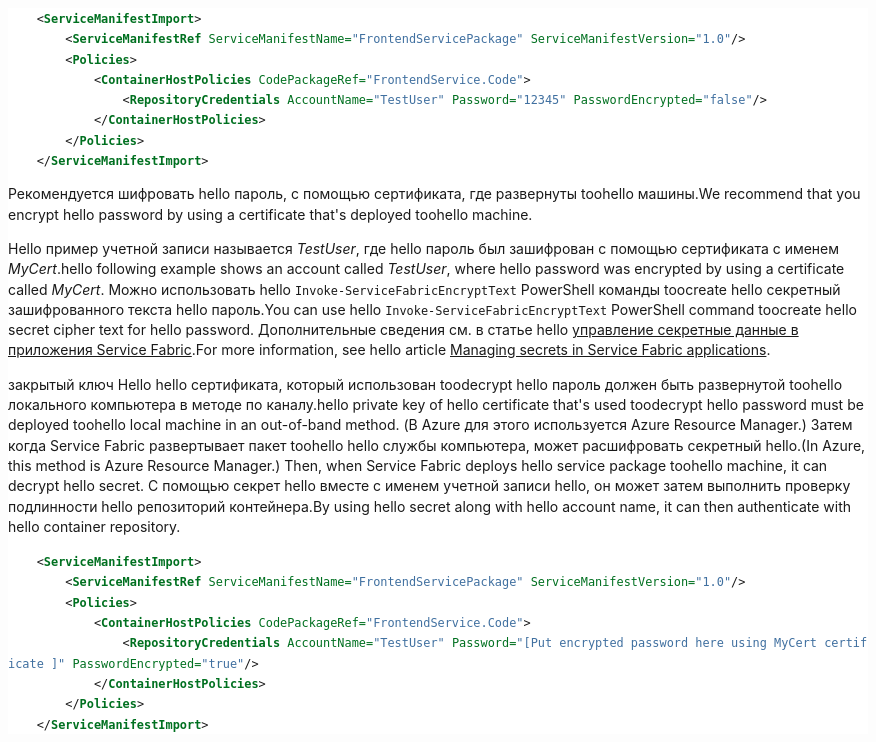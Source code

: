 ```xml
    <ServiceManifestImport>
        <ServiceManifestRef ServiceManifestName="FrontendServicePackage" ServiceManifestVersion="1.0"/>
        <Policies>
            <ContainerHostPolicies CodePackageRef="FrontendService.Code">
                <RepositoryCredentials AccountName="TestUser" Password="12345" PasswordEncrypted="false"/>
            </ContainerHostPolicies>
        </Policies>
    </ServiceManifestImport>
```

<span data-ttu-id="9f2b1-176">Рекомендуется шифровать hello пароль, с помощью сертификата, где развернуты toohello машины.</span><span class="sxs-lookup"><span data-stu-id="9f2b1-176">We recommend that you encrypt hello password by using a certificate that's deployed toohello machine.</span></span>

<span data-ttu-id="9f2b1-177">Hello пример учетной записи называется *TestUser*, где hello пароль был зашифрован с помощью сертификата с именем *MyCert*.</span><span class="sxs-lookup"><span data-stu-id="9f2b1-177">hello following example shows an account called *TestUser*, where hello password was encrypted by using a certificate called *MyCert*.</span></span> <span data-ttu-id="9f2b1-178">Можно использовать hello `Invoke-ServiceFabricEncryptText` PowerShell команды toocreate hello секретный зашифрованного текста hello пароль.</span><span class="sxs-lookup"><span data-stu-id="9f2b1-178">You can use hello `Invoke-ServiceFabricEncryptText` PowerShell command toocreate hello secret cipher text for hello password.</span></span> <span data-ttu-id="9f2b1-179">Дополнительные сведения см. в статье hello [управление секретные данные в приложения Service Fabric](service-fabric-application-secret-management.md).</span><span class="sxs-lookup"><span data-stu-id="9f2b1-179">For more information, see hello article [Managing secrets in Service Fabric applications](service-fabric-application-secret-management.md).</span></span>

<span data-ttu-id="9f2b1-180">закрытый ключ Hello hello сертификата, который использован toodecrypt hello пароль должен быть развернутой toohello локального компьютера в методе по каналу.</span><span class="sxs-lookup"><span data-stu-id="9f2b1-180">hello private key of hello certificate that's used toodecrypt hello password must be deployed toohello local machine in an out-of-band method.</span></span> <span data-ttu-id="9f2b1-181">(В Azure для этого используется Azure Resource Manager.) Затем когда Service Fabric развертывает пакет toohello hello службы компьютера, может расшифровать секретный hello.</span><span class="sxs-lookup"><span data-stu-id="9f2b1-181">(In Azure, this method is Azure Resource Manager.) Then, when Service Fabric deploys hello service package toohello machine, it can decrypt hello secret.</span></span> <span data-ttu-id="9f2b1-182">С помощью секрет hello вместе с именем учетной записи hello, он может затем выполнить проверку подлинности hello репозиторий контейнера.</span><span class="sxs-lookup"><span data-stu-id="9f2b1-182">By using hello secret along with hello account name, it can then authenticate with hello container repository.</span></span>

```xml
    <ServiceManifestImport>
        <ServiceManifestRef ServiceManifestName="FrontendServicePackage" ServiceManifestVersion="1.0"/>
        <Policies>
            <ContainerHostPolicies CodePackageRef="FrontendService.Code">
                <RepositoryCredentials AccountName="TestUser" Password="[Put encrypted password here using MyCert certificate ]" PasswordEncrypted="true"/>
            </ContainerHostPolicies>
        </Policies>
    </ServiceManifestImport>
```
